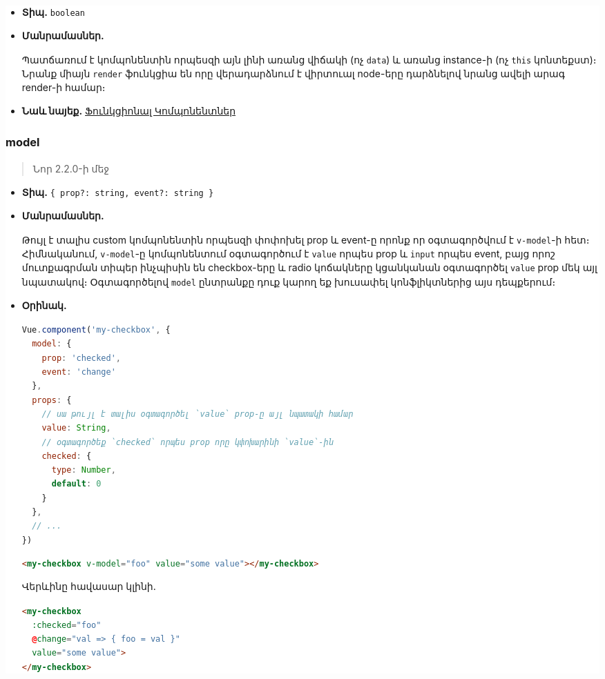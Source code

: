 - **Տիպ․** `boolean`

- **Մանրամասներ․**

  Պատճառում է կոմպոնենտին որպեսզի այն լինի առանց վիճակի (ոչ `data`) և առանց instance-ի (ոչ `this` կոնտեքստ)։ Նրանք միայն `render` ֆունկցիա են որը վերադարձնում է վիրտուալ node-երը դարձնելով նրանց ավելի արագ render-ի համար։

- **Նաև նայեք․** [Ֆունկցիոնալ Կոմպոնենտներ](../guide/render-function.html#Functional-Components)

### model

> Նոր 2.2.0-ի մեջ

- **Տիպ․** `{ prop?: string, event?: string }`

- **Մանրամասներ․**

  Թույլ է տալիս custom կոմպոնենտին որպեսզի փոփոխել prop և event-ը որոնք որ օգտագործվում է `v-model`-ի հետ։ Հիմնականում, `v-model`-ը կոմպոնենտում օգտագործում է `value` որպես prop և `input` որպես event, բայց որոշ մուտքագրման տիպեր ինչպիսին են checkbox-երը և radio կոճակները կցանկանան օգտագործել `value` prop մեկ այլ նպատակով։ Օգտագործելով `model` ընտրանքը դուք կարող եք խուսափել կոնֆլիկտներից այս դեպքերում։

- **Օրինակ․**

  ``` js
  Vue.component('my-checkbox', {
    model: {
      prop: 'checked',
      event: 'change'
    },
    props: {
      // սա թույլ է տալիս օգտագործել `value` prop-ը այլ նպատակի համար
      value: String,
      // օգտագործեք `checked` որպես prop որը կփոխարինի `value`-ին
      checked: {
        type: Number,
        default: 0
      }
    },
    // ...
  })
  ```

  ``` html
  <my-checkbox v-model="foo" value="some value"></my-checkbox>
  ```

  Վերևինը հավասար կլինի․

  ``` html
  <my-checkbox
    :checked="foo"
    @change="val => { foo = val }"
    value="some value">
  </my-checkbox>
  ```
